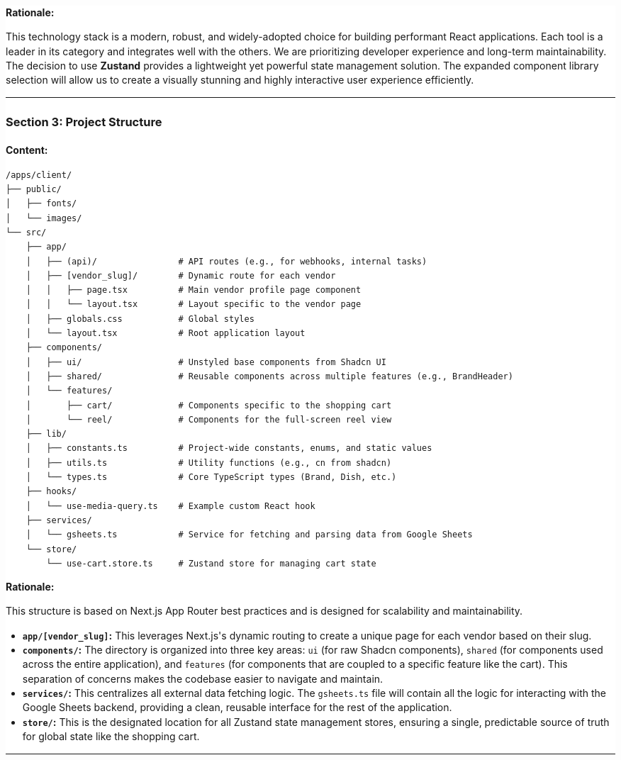 **Rationale:**

This technology stack is a modern, robust, and widely-adopted choice for building performant React applications. Each tool is a leader in its category and integrates well with the others. We are prioritizing developer experience and long-term maintainability. The decision to use **Zustand** provides a lightweight yet powerful state management solution. The expanded component library selection will allow us to create a visually stunning and highly interactive user experience efficiently.

---

### Section 3: Project Structure

**Content:**

```plaintext
/apps/client/
├── public/
│   ├── fonts/
│   └── images/
└── src/
    ├── app/
    │   ├── (api)/                # API routes (e.g., for webhooks, internal tasks)
    │   ├── [vendor_slug]/        # Dynamic route for each vendor
    │   │   ├── page.tsx          # Main vendor profile page component
    │   │   └── layout.tsx        # Layout specific to the vendor page
    │   ├── globals.css           # Global styles
    │   └── layout.tsx            # Root application layout
    ├── components/
    │   ├── ui/                   # Unstyled base components from Shadcn UI
    │   ├── shared/               # Reusable components across multiple features (e.g., BrandHeader)
    │   └── features/
    │       ├── cart/             # Components specific to the shopping cart
    │       └── reel/             # Components for the full-screen reel view
    ├── lib/
    │   ├── constants.ts          # Project-wide constants, enums, and static values
    │   ├── utils.ts              # Utility functions (e.g., cn from shadcn)
    │   └── types.ts              # Core TypeScript types (Brand, Dish, etc.)
    ├── hooks/
    │   └── use-media-query.ts    # Example custom React hook
    ├── services/
    │   └── gsheets.ts            # Service for fetching and parsing data from Google Sheets
    └── store/
        └── use-cart.store.ts     # Zustand store for managing cart state
```

**Rationale:**

This structure is based on Next.js App Router best practices and is designed for scalability and maintainability.
*   **`app/[vendor_slug]`:** This leverages Next.js's dynamic routing to create a unique page for each vendor based on their slug.
*   **`components/`:** The directory is organized into three key areas: `ui` (for raw Shadcn components), `shared` (for components used across the entire application), and `features` (for components that are coupled to a specific feature like the cart). This separation of concerns makes the codebase easier to navigate and maintain.
*   **`services/`:** This centralizes all external data fetching logic. The `gsheets.ts` file will contain all the logic for interacting with the Google Sheets backend, providing a clean, reusable interface for the rest of the application.
*   **`store/`:** This is the designated location for all Zustand state management stores, ensuring a single, predictable source of truth for global state like the shopping cart.

---